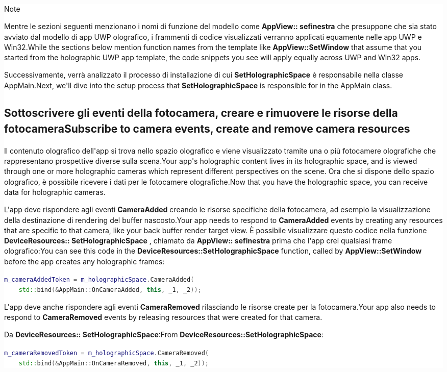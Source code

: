 >[!NOTE]
><span data-ttu-id="ae3ee-124">Mentre le sezioni seguenti menzionano i nomi di funzione del modello come **AppView:: sefinestra** che presuppone che sia stato avviato dal modello di app UWP olografico, i frammenti di codice visualizzati verranno applicati equamente nelle app UWP e Win32.</span><span class="sxs-lookup"><span data-stu-id="ae3ee-124">While the sections below mention function names from the template like **AppView::SetWindow** that assume that you started from the holographic UWP app template, the code snippets you see will apply equally across UWP and Win32 apps.</span></span>

<span data-ttu-id="ae3ee-125">Successivamente, verrà analizzato il processo di installazione di cui **SetHolographicSpace** è responsabile nella classe AppMain.</span><span class="sxs-lookup"><span data-stu-id="ae3ee-125">Next, we'll dive into the setup process that **SetHolographicSpace** is responsible for in the AppMain class.</span></span>

## <a name="subscribe-to-camera-events-create-and-remove-camera-resources"></a><span data-ttu-id="ae3ee-126">Sottoscrivere gli eventi della fotocamera, creare e rimuovere le risorse della fotocamera</span><span class="sxs-lookup"><span data-stu-id="ae3ee-126">Subscribe to camera events, create and remove camera resources</span></span>

<span data-ttu-id="ae3ee-127">Il contenuto olografico dell'app si trova nello spazio olografico e viene visualizzato tramite una o più fotocamere olografiche che rappresentano prospettive diverse sulla scena.</span><span class="sxs-lookup"><span data-stu-id="ae3ee-127">Your app's holographic content lives in its holographic space, and is viewed through one or more holographic cameras which represent different perspectives on the scene.</span></span> <span data-ttu-id="ae3ee-128">Ora che si dispone dello spazio olografico, è possibile ricevere i dati per le fotocamere olografiche.</span><span class="sxs-lookup"><span data-stu-id="ae3ee-128">Now that you have the holographic space, you can receive data for holographic cameras.</span></span>

<span data-ttu-id="ae3ee-129">L'app deve rispondere agli eventi **CameraAdded** creando le risorse specifiche della fotocamera, ad esempio la visualizzazione della destinazione di rendering del buffer nascosto.</span><span class="sxs-lookup"><span data-stu-id="ae3ee-129">Your app needs to respond to **CameraAdded** events by creating any resources that are specific to that camera, like your back buffer render target view.</span></span> <span data-ttu-id="ae3ee-130">È possibile visualizzare questo codice nella funzione **DeviceResources:: SetHolographicSpace** , chiamato da **AppView:: sefinestra** prima che l'app crei qualsiasi frame olografico:</span><span class="sxs-lookup"><span data-stu-id="ae3ee-130">You can see this code in the **DeviceResources::SetHolographicSpace** function, called by **AppView::SetWindow** before the app creates any holographic frames:</span></span>

```cpp
m_cameraAddedToken = m_holographicSpace.CameraAdded(
    std::bind(&AppMain::OnCameraAdded, this, _1, _2));
```

<span data-ttu-id="ae3ee-131">L'app deve anche rispondere agli eventi **CameraRemoved** rilasciando le risorse create per la fotocamera.</span><span class="sxs-lookup"><span data-stu-id="ae3ee-131">Your app also needs to respond to **CameraRemoved** events by releasing resources that were created for that camera.</span></span>

<span data-ttu-id="ae3ee-132">Da **DeviceResources:: SetHolographicSpace**:</span><span class="sxs-lookup"><span data-stu-id="ae3ee-132">From **DeviceResources::SetHolographicSpace**:</span></span>

```cpp
m_cameraRemovedToken = m_holographicSpace.CameraRemoved(
    std::bind(&AppMain::OnCameraRemoved, this, _1, _2));
```
